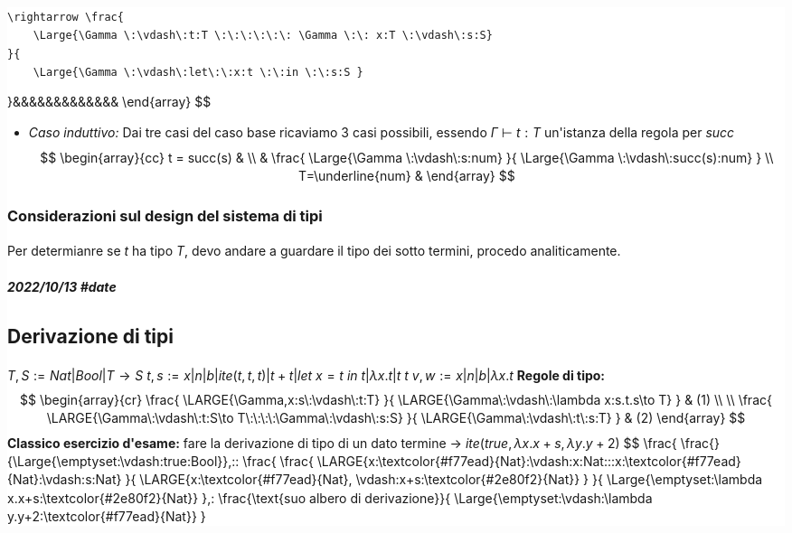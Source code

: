 	\rightarrow \frac{
		\Large{\Gamma \:\vdash\:t:T \:\:\:\:\:\: \Gamma \:\: x:T \:\vdash\:s:S}
	}{
		\Large{\Gamma \:\vdash\:let\:\:x:t \:\:in \:\:s:S }
}&&&&&&&&&&&&&
\end{array}
$$
- *Caso induttivo:*
	Dai tre casi del caso base ricaviamo 3 casi possibili, essendo $\Gamma \:\vdash\: t:T$ un'istanza della regola per $succ$
$$
\begin{array}{cc}
	t = succ(s) & \\
	& \frac{
		\Large{\Gamma \:\vdash\:s:num}
	}{
		\Large{\Gamma \:\vdash\:succ(s):num}
	} \\
	T=\underline{num} &
\end{array}
$$
### Considerazioni sul design del sistema di tipi
Per determianre se $t$ ha tipo $T$, devo andare a guardare il tipo dei sotto termini, procedo analiticamente.
##### 2022/10/13 #date 
## Derivazione di tipi
$T,S:=Nat|Bool|T\to S$
$t,s:=x|n|b|ite(t,t,t)|t+t|let\:x=t\:in\:t|\lambda x.t|t\:t$
$v,w:=x|n|b|\lambda x.t$
**Regole di tipo:**
$$
\begin{array}{cr}
	\frac{
		\LARGE{\Gamma,x:s\:\vdash\:t:T} 
	}{
		\LARGE{\Gamma\:\vdash\:\lambda x:s.t.s\to T}
	} & (1) \\ \\
	\frac{
		\LARGE{\Gamma\:\vdash\:t:S\to T\:\:\:\:\Gamma\:\vdash\:s:S}
	}{
		\LARGE{\Gamma\:\vdash\:t\:s:T}
	} & (2)
\end{array}
$$
**Classico esercizio d'esame:** fare la derivazione di tipo di un dato termine 
-> $ite(true, \lambda x.x+s,\lambda y.y+2)$
$$
\frac{
	\frac{}{\Large{\emptyset\:\vdash\:true:Bool}},\:\:
	\frac{
		\frac{
			\LARGE{x:\textcolor{#f77ead}{Nat}\:\vdash\:x:Nat\:\:\:x:\textcolor{#f77ead}{Nat}\:\vdash\:s:Nat}
		}{
			\LARGE{x:\textcolor{#f77ead}{Nat}, \vdash\:x+s:\textcolor{#2e80f2}{Nat}}
		}
	}{
		\Large{\emptyset\:\lambda x.x+s:\textcolor{#2e80f2}{Nat}}
	},\:
	\frac{\text{suo albero di derivazione}}{
		\Large{\emptyset\:\vdash\:\lambda y.y+2:\textcolor{#f77ead}{Nat}}
	}